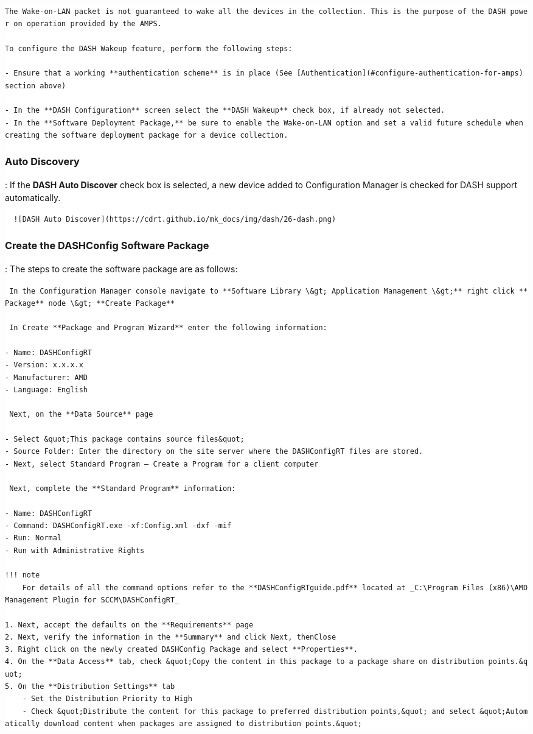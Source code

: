 	The Wake-on-LAN packet is not guaranteed to wake all the devices in the collection. This is the purpose of the DASH power on operation provided by the AMPS.

	To configure the DASH Wakeup feature, perform the following steps:

	- Ensure that a working **authentication scheme** is in place (See [Authentication](#configure-authentication-for-amps) section above)

	- In the **DASH Configuration** screen select the **DASH Wakeup** check box, if already not selected.
	- In the **Software Deployment Package,** be sure to enable the Wake-on-LAN option and set a valid future schedule when creating the software deployment package for a device collection.

### Auto Discovery

:	If the **DASH Auto Discover** check box is selected, a new device added to Configuration Manager is checked for DASH support automatically.

	  ![DASH Auto Discover](https://cdrt.github.io/mk_docs/img/dash/26-dash.png)

### Create the DASHConfig Software Package

:	The steps to create the software package are as follows:

	 In the Configuration Manager console navigate to **Software Library \&gt; Application Management \&gt;** right click **Package** node \&gt; **Create Package**

	 In Create **Package and Program Wizard** enter the following information:

	- Name: DASHConfigRT
	- Version: x.x.x.x
	- Manufacturer: AMD
	- Language: English

	 Next, on the **Data Source** page

	- Select &quot;This package contains source files&quot;
	- Source Folder: Enter the directory on the site server where the DASHConfigRT files are stored.
	- Next, select Standard Program – Create a Program for a client computer

	 Next, complete the **Standard Program** information:

	- Name: DASHConfigRT
	- Command: DASHConfigRT.exe -xf:Config.xml -dxf -mif
	- Run: Normal
	- Run with Administrative Rights

	!!! note
	    For details of all the command options refer to the **DASHConfigRTguide.pdf** located at _C:\Program Files (x86)\AMD Management Plugin for SCCM\DASHConfigRT_

	1. Next, accept the defaults on the **Requirements** page
	2. Next, verify the information in the **Summary** and click Next, thenClose
	3. Right click on the newly created DASHConfig Package and select **Properties**.
	4. On the **Data Access** tab, check &quot;Copy the content in this package to a package share on distribution points.&quot;
	5. On the **Distribution Settings** tab
		- Set the Distribution Priority to High
		- Check &quot;Distribute the content for this package to preferred distribution points,&quot; and select &quot;Automatically download content when packages are assigned to distribution points.&quot;
